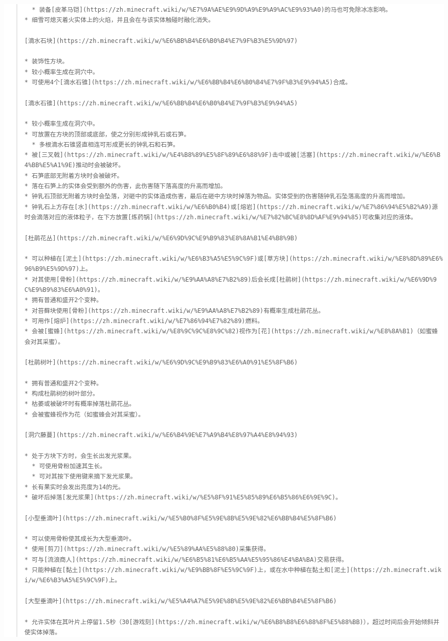 >       * 装备[皮革马铠](https://zh.minecraft.wiki/w/%E7%9A%AE%E9%9D%A9%E9%A9%AC%E9%93%A0)的马也可免除冰冻影响。
>     * 细雪可熄灭着火实体上的火焰，并且会在与该实体触碰时融化消失。
>
>     [滴水石块](https://zh.minecraft.wiki/w/%E6%BB%B4%E6%B0%B4%E7%9F%B3%E5%9D%97)
>
>     * 装饰性方块。
>     * 较小概率生成在洞穴中。
>     * 可使用4个[滴水石锥](https://zh.minecraft.wiki/w/%E6%BB%B4%E6%B0%B4%E7%9F%B3%E9%94%A5)合成。
>
>     [滴水石锥](https://zh.minecraft.wiki/w/%E6%BB%B4%E6%B0%B4%E7%9F%B3%E9%94%A5)
>
>     * 较小概率生成在洞穴中。
>     * 可放置在方块的顶部或底部，使之分别形成钟乳石或石笋。
>       * 多根滴水石锥竖直相连可形成更长的钟乳石和石笋。
>     * 被[三叉戟](https://zh.minecraft.wiki/w/%E4%B8%89%E5%8F%89%E6%88%9F)击中或被[活塞](https://zh.minecraft.wiki/w/%E6%B4%BB%E5%A1%9E)推动时会被破坏。
>     * 石笋底部无附着方块时会被破坏。
>     * 落在石笋上的实体会受到额外的伤害，此伤害随下落高度的升高而增加。
>     * 钟乳石顶部无附着方块时会坠落，对砸中的实体造成伤害，最后在砸中方块时掉落为物品。实体受到的伤害随钟乳石坠落高度的升高而增加。
>     * 钟乳石上方存在[水](https://zh.minecraft.wiki/w/%E6%B0%B4)或[熔岩](https://zh.minecraft.wiki/w/%E7%86%94%E5%B2%A9)源时会滴落对应的液体粒子，在下方放置[炼药锅](https://zh.minecraft.wiki/w/%E7%82%BC%E8%8D%AF%E9%94%85)可收集对应的液体。
>
>     [杜鹃花丛](https://zh.minecraft.wiki/w/%E6%9D%9C%E9%B9%83%E8%8A%B1%E4%B8%9B)
>
>     * 可以种植在[泥土](https://zh.minecraft.wiki/w/%E6%B3%A5%E5%9C%9F)或[草方块](https://zh.minecraft.wiki/w/%E8%8D%89%E6%96%B9%E5%9D%97)上。
>     * 对其使用[骨粉](https://zh.minecraft.wiki/w/%E9%AA%A8%E7%B2%89)后会长成[杜鹃树](https://zh.minecraft.wiki/w/%E6%9D%9C%E9%B9%83%E6%A0%91)。
>     * 拥有普通和盛开2个变种。
>     * 对苔藓块使用[骨粉](https://zh.minecraft.wiki/w/%E9%AA%A8%E7%B2%89)有概率生成杜鹃花丛。
>     * 可用作[熔炉](https://zh.minecraft.wiki/w/%E7%86%94%E7%82%89)燃料。
>     * 会被[蜜蜂](https://zh.minecraft.wiki/w/%E8%9C%9C%E8%9C%82)视作为[花](https://zh.minecraft.wiki/w/%E8%8A%B1)（如蜜蜂会对其采蜜）。
>
>     [杜鹃树叶](https://zh.minecraft.wiki/w/%E6%9D%9C%E9%B9%83%E6%A0%91%E5%8F%B6)
>
>     * 拥有普通和盛开2个变种。
>     * 构成杜鹃树的树叶部分。
>     * 枯萎或被破坏时有概率掉落杜鹃花丛。
>     * 会被蜜蜂视作为花（如蜜蜂会对其采蜜）。
>
>     [洞穴藤蔓](https://zh.minecraft.wiki/w/%E6%B4%9E%E7%A9%B4%E8%97%A4%E8%94%93)
>
>     * 处于方块下方时，会生长出发光浆果。
>       * 可使用骨粉加速其生长。
>       * 可对其按下使用键来摘下发光浆果。
>     * 长有果实时会发出亮度为14的光。
>     * 破坏后掉落[发光浆果](https://zh.minecraft.wiki/w/%E5%8F%91%E5%85%89%E6%B5%86%E6%9E%9C)。
>
>     [小型垂滴叶](https://zh.minecraft.wiki/w/%E5%B0%8F%E5%9E%8B%E5%9E%82%E6%BB%B4%E5%8F%B6)
>
>     * 可以使用骨粉使其成长为大型垂滴叶。
>     * 使用[剪刀](https://zh.minecraft.wiki/w/%E5%89%AA%E5%88%80)采集获得。
>     * 可与[流浪商人](https://zh.minecraft.wiki/w/%E6%B5%81%E6%B5%AA%E5%95%86%E4%BA%BA)交易获得。
>     * 只能种植在[黏土](https://zh.minecraft.wiki/w/%E9%BB%8F%E5%9C%9F)上，或在水中种植在黏土和[泥土](https://zh.minecraft.wiki/w/%E6%B3%A5%E5%9C%9F)上。
>
>     [大型垂滴叶](https://zh.minecraft.wiki/w/%E5%A4%A7%E5%9E%8B%E5%9E%82%E6%BB%B4%E5%8F%B6)
>
>     * 允许实体在其叶片上停留1.5秒（30[游戏刻](https://zh.minecraft.wiki/w/%E6%B8%B8%E6%88%8F%E5%88%BB)），超过时间后会开始倾斜并使实体掉落。
